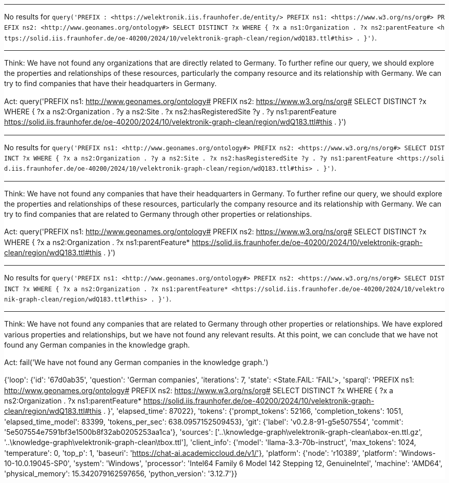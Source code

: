 ***

No results for `query('PREFIX : <https://welektronik.iis.fraunhofer.de/entity/> PREFIX ns1: <https://www.w3.org/ns/org#> PREFIX ns2: <http://www.geonames.org/ontology#> SELECT DISTINCT ?x WHERE { ?x a ns1:Organization . ?x ns2:parentFeature <https://solid.iis.fraunhofer.de/oe-40200/2024/10/velektronik-graph-clean/region/wdQ183.ttl#this> . }')`.

***

Think: We have not found any organizations that are directly related to Germany. To further refine our query, we should explore the properties and relationships of these resources, particularly the company resource and its relationship with Germany. We can try to find companies that have their headquarters in Germany.

Act: query('PREFIX ns1: <http://www.geonames.org/ontology#> PREFIX ns2: <https://www.w3.org/ns/org#> SELECT DISTINCT ?x WHERE { ?x a ns2:Organization . ?y a ns2:Site . ?x ns2:hasRegisteredSite ?y . ?y ns1:parentFeature <https://solid.iis.fraunhofer.de/oe-40200/2024/10/velektronik-graph-clean/region/wdQ183.ttl#this> . }')

***

No results for `query('PREFIX ns1: <http://www.geonames.org/ontology#> PREFIX ns2: <https://www.w3.org/ns/org#> SELECT DISTINCT ?x WHERE { ?x a ns2:Organization . ?y a ns2:Site . ?x ns2:hasRegisteredSite ?y . ?y ns1:parentFeature <https://solid.iis.fraunhofer.de/oe-40200/2024/10/velektronik-graph-clean/region/wdQ183.ttl#this> . }')`.

***

Think: We have not found any companies that have their headquarters in Germany. To further refine our query, we should explore the properties and relationships of these resources, particularly the company resource and its relationship with Germany. We can try to find companies that are related to Germany through other properties or relationships.

Act: query('PREFIX ns1: <http://www.geonames.org/ontology#> PREFIX ns2: <https://www.w3.org/ns/org#> SELECT DISTINCT ?x WHERE { ?x a ns2:Organization . ?x ns1:parentFeature* <https://solid.iis.fraunhofer.de/oe-40200/2024/10/velektronik-graph-clean/region/wdQ183.ttl#this> . }')

***

No results for `query('PREFIX ns1: <http://www.geonames.org/ontology#> PREFIX ns2: <https://www.w3.org/ns/org#> SELECT DISTINCT ?x WHERE { ?x a ns2:Organization . ?x ns1:parentFeature* <https://solid.iis.fraunhofer.de/oe-40200/2024/10/velektronik-graph-clean/region/wdQ183.ttl#this> . }')`.

***

Think: We have not found any companies that are related to Germany through other properties or relationships. We have explored various properties and relationships, but we have not found any relevant results. At this point, we can conclude that we have not found any German companies in the knowledge graph.

Act: fail('We have not found any German companies in the knowledge graph.')

{'loop': {'id': '67d0ab35', 'question': 'German companies', 'iterations': 7, 'state': <State.FAIL: 'FAIL'>, 'sparql': 'PREFIX ns1: <http://www.geonames.org/ontology#> PREFIX ns2: <https://www.w3.org/ns/org#> SELECT DISTINCT ?x WHERE { ?x a ns2:Organization . ?x ns1:parentFeature* <https://solid.iis.fraunhofer.de/oe-40200/2024/10/velektronik-graph-clean/region/wdQ183.ttl#this> . }', 'elapsed_time': 87022}, 'tokens': {'prompt_tokens': 52166, 'completion_tokens': 1051, 'elapsed_time_model': 83399, 'tokens_per_sec': 638.0957152509453}, 'git': {'label': 'v0.2.8-91-g5e507554', 'commit': '5e507554e7591bf3e1500b8f32ab0205253aa1ca'}, 'sources': ['..\\knowledge-graph\\velektronik-graph-clean\\abox-en.ttl.gz', '..\\knowledge-graph\\velektronik-graph-clean\\tbox.ttl'], 'client_info': {'model': 'llama-3.3-70b-instruct', 'max_tokens': 1024, 'temperature': 0, 'top_p': 1, 'baseuri': 'https://chat-ai.academiccloud.de/v1/'}, 'platform': {'node': 'r10389', 'platform': 'Windows-10-10.0.19045-SP0', 'system': 'Windows', 'processor': 'Intel64 Family 6 Model 142 Stepping 12, GenuineIntel', 'machine': 'AMD64', 'physical_memory': 15.342079162597656, 'python_version': '3.12.7'}}